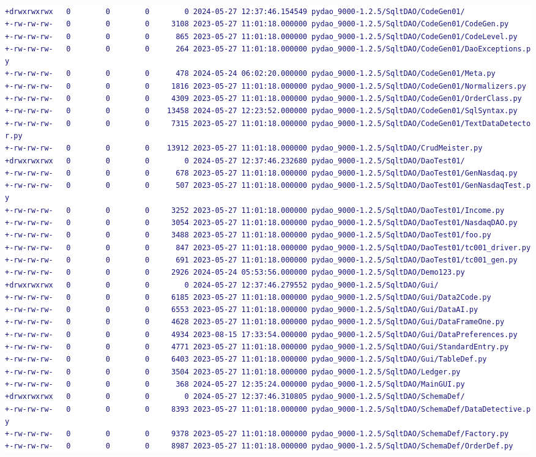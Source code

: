 ```diff
+drwxrwxrwx   0        0        0        0 2024-05-27 12:37:46.154549 pydao_9000-1.2.5/SqltDAO/CodeGen01/
+-rw-rw-rw-   0        0        0     3108 2023-05-27 11:01:18.000000 pydao_9000-1.2.5/SqltDAO/CodeGen01/CodeGen.py
+-rw-rw-rw-   0        0        0      865 2023-05-27 11:01:18.000000 pydao_9000-1.2.5/SqltDAO/CodeGen01/CodeLevel.py
+-rw-rw-rw-   0        0        0      264 2023-05-27 11:01:18.000000 pydao_9000-1.2.5/SqltDAO/CodeGen01/DaoExceptions.py
+-rw-rw-rw-   0        0        0      478 2024-05-24 06:02:20.000000 pydao_9000-1.2.5/SqltDAO/CodeGen01/Meta.py
+-rw-rw-rw-   0        0        0     1816 2023-05-27 11:01:18.000000 pydao_9000-1.2.5/SqltDAO/CodeGen01/Normalizers.py
+-rw-rw-rw-   0        0        0     4309 2023-05-27 11:01:18.000000 pydao_9000-1.2.5/SqltDAO/CodeGen01/OrderClass.py
+-rw-rw-rw-   0        0        0    13458 2024-05-27 12:23:52.000000 pydao_9000-1.2.5/SqltDAO/CodeGen01/SqlSyntax.py
+-rw-rw-rw-   0        0        0     7315 2023-05-27 11:01:18.000000 pydao_9000-1.2.5/SqltDAO/CodeGen01/TextDataDetector.py
+-rw-rw-rw-   0        0        0    13912 2023-05-27 11:01:18.000000 pydao_9000-1.2.5/SqltDAO/CrudMeister.py
+drwxrwxrwx   0        0        0        0 2024-05-27 12:37:46.232680 pydao_9000-1.2.5/SqltDAO/DaoTest01/
+-rw-rw-rw-   0        0        0      678 2023-05-27 11:01:18.000000 pydao_9000-1.2.5/SqltDAO/DaoTest01/GenNasdaq.py
+-rw-rw-rw-   0        0        0      507 2023-05-27 11:01:18.000000 pydao_9000-1.2.5/SqltDAO/DaoTest01/GenNasdaqTest.py
+-rw-rw-rw-   0        0        0     3252 2023-05-27 11:01:18.000000 pydao_9000-1.2.5/SqltDAO/DaoTest01/Income.py
+-rw-rw-rw-   0        0        0     3054 2023-05-27 11:01:18.000000 pydao_9000-1.2.5/SqltDAO/DaoTest01/NasdaqDAO.py
+-rw-rw-rw-   0        0        0     3488 2023-05-27 11:01:18.000000 pydao_9000-1.2.5/SqltDAO/DaoTest01/foo.py
+-rw-rw-rw-   0        0        0      847 2023-05-27 11:01:18.000000 pydao_9000-1.2.5/SqltDAO/DaoTest01/tc001_driver.py
+-rw-rw-rw-   0        0        0      691 2023-05-27 11:01:18.000000 pydao_9000-1.2.5/SqltDAO/DaoTest01/tc001_gen.py
+-rw-rw-rw-   0        0        0     2926 2024-05-24 05:53:56.000000 pydao_9000-1.2.5/SqltDAO/Demo123.py
+drwxrwxrwx   0        0        0        0 2024-05-27 12:37:46.279552 pydao_9000-1.2.5/SqltDAO/Gui/
+-rw-rw-rw-   0        0        0     6185 2023-05-27 11:01:18.000000 pydao_9000-1.2.5/SqltDAO/Gui/Data2Code.py
+-rw-rw-rw-   0        0        0     6553 2023-05-27 11:01:18.000000 pydao_9000-1.2.5/SqltDAO/Gui/DataAI.py
+-rw-rw-rw-   0        0        0     4628 2023-05-27 11:01:18.000000 pydao_9000-1.2.5/SqltDAO/Gui/DataFrameOne.py
+-rw-rw-rw-   0        0        0     4934 2023-08-15 17:33:54.000000 pydao_9000-1.2.5/SqltDAO/Gui/DataPreferences.py
+-rw-rw-rw-   0        0        0     4771 2023-05-27 11:01:18.000000 pydao_9000-1.2.5/SqltDAO/Gui/StandardEntry.py
+-rw-rw-rw-   0        0        0     6403 2023-05-27 11:01:18.000000 pydao_9000-1.2.5/SqltDAO/Gui/TableDef.py
+-rw-rw-rw-   0        0        0     3504 2023-05-27 11:01:18.000000 pydao_9000-1.2.5/SqltDAO/Ledger.py
+-rw-rw-rw-   0        0        0      368 2024-05-27 12:35:24.000000 pydao_9000-1.2.5/SqltDAO/MainGUI.py
+drwxrwxrwx   0        0        0        0 2024-05-27 12:37:46.310805 pydao_9000-1.2.5/SqltDAO/SchemaDef/
+-rw-rw-rw-   0        0        0     8393 2023-05-27 11:01:18.000000 pydao_9000-1.2.5/SqltDAO/SchemaDef/DataDetective.py
+-rw-rw-rw-   0        0        0     9378 2023-05-27 11:01:18.000000 pydao_9000-1.2.5/SqltDAO/SchemaDef/Factory.py
+-rw-rw-rw-   0        0        0     8987 2023-05-27 11:01:18.000000 pydao_9000-1.2.5/SqltDAO/SchemaDef/OrderDef.py
```